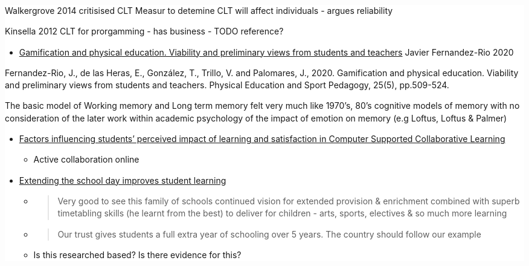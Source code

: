 Walkergrove 2014 critisised CLT
    Measur to detemine CLT will affect individuals - argues reliability

Kinsella 2012 CLT for prorgamming - has business - TODO reference?




* [Gamification and physical education. Viability and preliminary views from students and teachers](https://www.tandfonline.com/doi/abs/10.1080/17408989.2020.1743253) Javier Fernandez-Rio 2020

Fernandez-Rio, J., de las Heras, E., González, T., Trillo, V. and Palomares, J., 2020. Gamification and physical education. Viability and preliminary views from students and teachers. Physical Education and Sport Pedagogy, 25(5), pp.509-524.


The basic model of Working memory and Long term memory felt very much like 1970’s, 80’s cognitive models of memory with no consideration of the later work within academic psychology of the impact of emotion on memory (e.g Loftus, Loftus & Palmer)


* [Factors influencing students’ perceived impact of learning and satisfaction in Computer Supported Collaborative Learning](https://www.sciencedirect.com/science/article/abs/pii/S0360131521001871)
    * Active collaboration online



* [Extending the school day improves student learning](https://twitter.com/Rachel_deSouza/status/1540967615891398657)
    * > Very good to see this family of schools continued vision for extended provision & enrichment combined with superb timetabling skills (he learnt from the best) to deliver for children - arts, sports, electives & so much more learning
    * > Our trust gives students a full extra year of schooling over 5 years. The country should follow our example
    * Is this researched based? Is there evidence for this?

